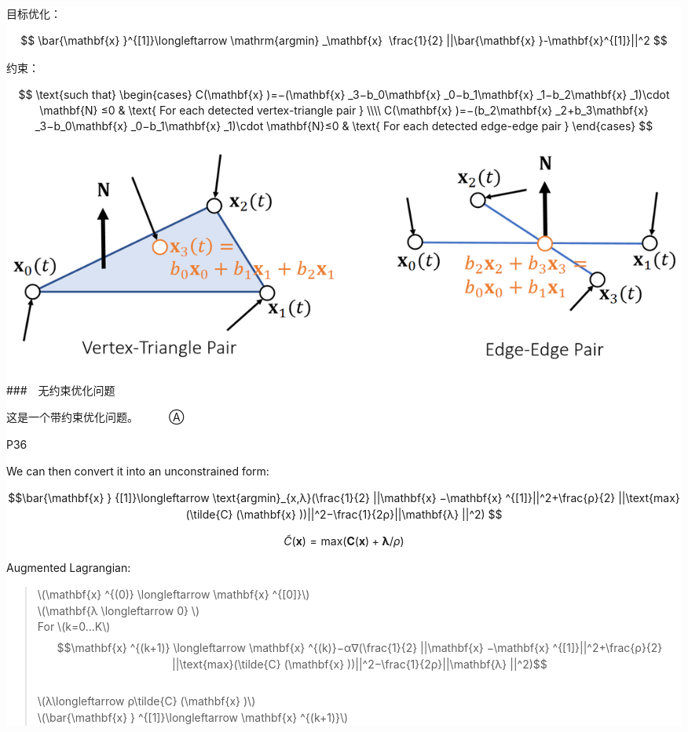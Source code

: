 目标优化：   

$$
\bar{\mathbf{x} }^{[1]}\longleftarrow \mathrm{argmin} _\mathbf{x}  \frac{1}{2} ||\bar{\mathbf{x} }-\mathbf{x}^{[1]}||^2
$$  

约束：   

$$
\text{such that}
\begin{cases}
 C(\mathbf{x} )=−(\mathbf{x} _3−b_0\mathbf{x} _0−b_1\mathbf{x} _1−b_2\mathbf{x} _1)\cdot \mathbf{N} ≤0 & \text{ For each detected vertex-triangle pair }  \\\\
 C(\mathbf{x} )=−(b_2\mathbf{x} _2+b_3\mathbf{x} _3−b_0\mathbf{x} _0−b_1\mathbf{x} _1)\cdot \mathbf{N}≤0 & \text{ For each detected edge-edge pair }
\end{cases}
$$

![](./assets/09-25.png)   

###　无约束优化问题　　　

这是一个带约束优化问题。　　　  Ⓐ


P36   

We can then convert it into an unconstrained form:   

$$\bar{\mathbf{x} } {[1]}\longleftarrow \text{argmin}_{x,λ}(\frac{1}{2} ||\mathbf{x} −\mathbf{x} ^{[1]}||^2+\frac{ρ}{2} ||\text{max}(\tilde{C}  (\mathbf{x} ))||^2−\frac{1}{2ρ}||\mathbf{λ} ||^2)
$$

$$
\tilde{C}  (\mathbf{x})= \text{max}(\mathbf{C} (\mathbf{x} )+\mathbf{λ} /ρ)
$$


Augmented Lagrangian:    

> \\(\mathbf{x} ^{(0)} \longleftarrow \mathbf{x} ^{[0]}\\)    
\\(\mathbf{λ \longleftarrow 0} \\)    
For \\(k=0…K\\)    
$$\mathbf{x} ^{(k+1)} \longleftarrow \mathbf{x} ^{(k)}−α∇(\frac{1}{2} ||\mathbf{x} −\mathbf{x} ^{[1]}||^2+\frac{ρ}{2} ||\text{max}(\tilde{C} (\mathbf{x} ))||^2−\frac{1}{2ρ}||\mathbf{λ} ||^2)$$  
\\(λ\longleftarrow ρ\tilde{C} (\mathbf{x} )\\)   
\\(\bar{\mathbf{x} } ^{[1]}\longleftarrow \mathbf{x} ^{(k+1)}\\)
